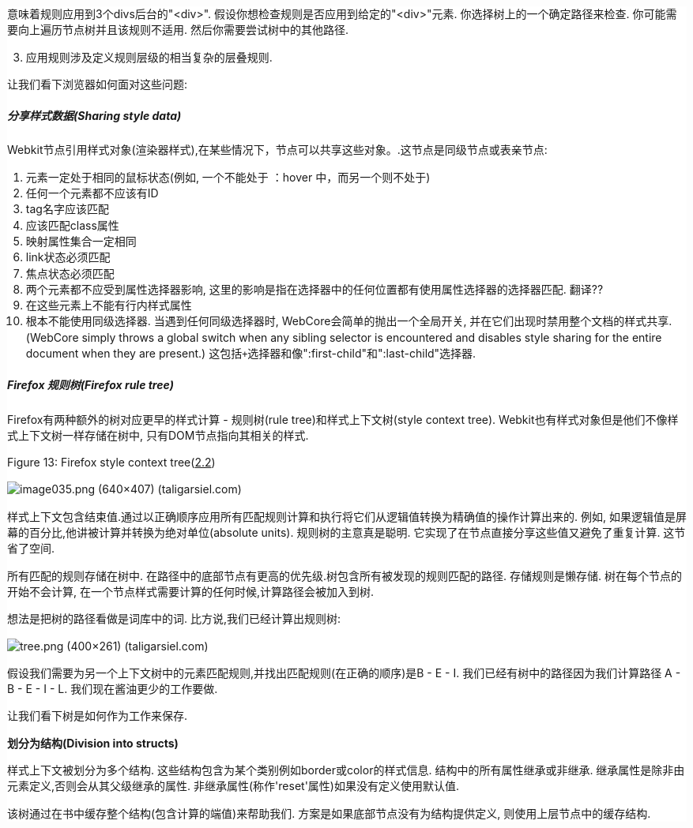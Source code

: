    意味着规则应用到3个divs后台的"\<div>". 假设你想检查规则是否应用到给定的"\<div>"元素. 你选择树上的一个确定路径来检查. 你可能需要向上遍历节点树并且该规则不适用. 然后你需要尝试树中的其他路径.

3. 应用规则涉及定义规则层级的相当复杂的层叠规则.

让我们看下浏览器如何面对这些问题:

##### 分享样式数据(Sharing style data)

Webkit节点引用样式对象(渲染器样式),在某些情况下，节点可以共享这些对象。.这节点是同级节点或表亲节点: 

1. 元素一定处于相同的鼠标状态(例如, 一个不能处于 ：hover 中，而另一个则不处于)
2. 任何一个元素都不应该有ID
3. tag名字应该匹配
4. 应该匹配class属性
5. 映射属性集合一定相同
6. link状态必须匹配
7. 焦点状态必须匹配
8. 两个元素都不应受到属性选择器影响, 这里的影响是指在选择器中的任何位置都有使用属性选择器的选择器匹配. 翻译??
9. 在这些元素上不能有行内样式属性
10. 根本不能使用同级选择器. 当遇到任何同级选择器时, WebCore会简单的抛出一个全局开关, 并在它们出现时禁用整个文档的样式共享.(WebCore simply throws a global switch when any sibling selector is encountered and disables style sharing for the entire document when they are present.) 这包括`+`选择器和像":first-child"和":last-child"选择器.



##### Firefox 规则树(Firefox rule tree)

Firefox有两种额外的树对应更早的样式计算 - 规则树(rule tree)和样式上下文树(style context tree). Webkit也有样式对象但是他们不像样式上下文树一样存储在树中, 只有DOM节点指向其相关的样式.

Figure 13: Firefox style context tree([2.2](http://taligarsiel.com/Projects/howbrowserswork1.htm#2_2))

![image035.png (640×407) (taligarsiel.com)](http://taligarsiel.com/Projects/image035.png)

样式上下文包含结束值.通过以正确顺序应用所有匹配规则计算和执行将它们从逻辑值转换为精确值的操作计算出来的. 例如, 如果逻辑值是屏幕的百分比,他讲被计算并转换为绝对单位(absolute units). 规则树的主意真是聪明. 它实现了在节点直接分享这些值又避免了重复计算. 这节省了空间.

所有匹配的规则存储在树中. 在路径中的底部节点有更高的优先级.树包含所有被发现的规则匹配的路径. 存储规则是懒存储. 树在每个节点的开始不会计算, 在一个节点样式需要计算的任何时候,计算路径会被加入到树. 

想法是把树的路径看做是词库中的词. 比方说,我们已经计算出规则树:

![tree.png (400×261) (taligarsiel.com)](http://taligarsiel.com/Projects/tree.png)

假设我们需要为另一个上下文树中的元素匹配规则,并找出匹配规则(在正确的顺序)是B - E - I. 我们已经有树中的路径因为我们计算路径 A - B - E - I - L. 我们现在酱油更少的工作要做.

让我们看下树是如何作为工作来保存.



**划分为结构(Division into structs)**

样式上下文被划分为多个结构. 这些结构包含为某个类别例如border或color的样式信息. 结构中的所有属性继承或非继承. 继承属性是除非由元素定义,否则会从其父级继承的属性. 非继承属性(称作'reset'属性)如果没有定义使用默认值.

该树通过在书中缓存整个结构(包含计算的端值)来帮助我们. 方案是如果底部节点没有为结构提供定义, 则使用上层节点中的缓存结构.
